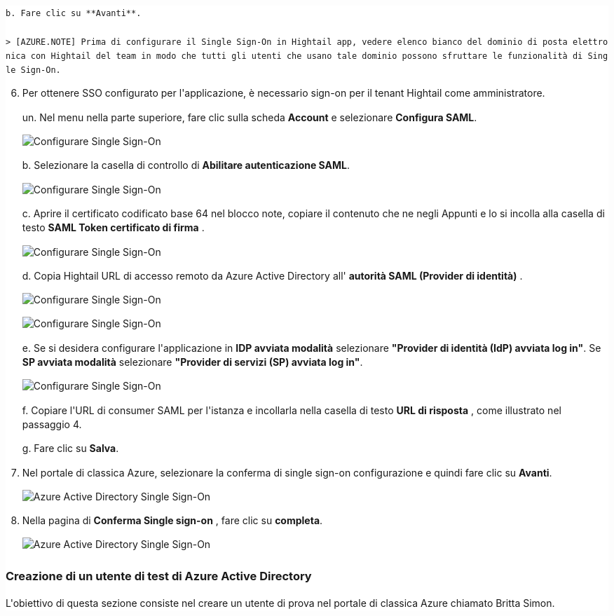     b. Fare clic su **Avanti**.

    > [AZURE.NOTE] Prima di configurare il Single Sign-On in Hightail app, vedere elenco bianco del dominio di posta elettronica con Hightail del team in modo che tutti gli utenti che usano tale dominio possono sfruttare le funzionalità di Single Sign-On.

6. Per ottenere SSO configurato per l'applicazione, è necessario sign-on per il tenant Hightail come amministratore.

    un. Nel menu nella parte superiore, fare clic sulla scheda **Account** e selezionare **Configura SAML**.

    ![Configurare Single Sign-On](./media/active-directory-saas-hightail-tutorial/tutorial_hightail_001.png) 


    b. Selezionare la casella di controllo di **Abilitare autenticazione SAML**.

    ![Configurare Single Sign-On](./media/active-directory-saas-hightail-tutorial/tutorial_hightail_002.png) 

    c. Aprire il certificato codificato base 64 nel blocco note, copiare il contenuto che ne negli Appunti e lo si incolla alla casella di testo **SAML Token certificato di firma** .

    ![Configurare Single Sign-On](./media/active-directory-saas-hightail-tutorial/tutorial_hightail_003.png) 


    d. Copia Hightail URL di accesso remoto da Azure Active Directory all' **autorità SAML (Provider di identità)** .

    ![Configurare Single Sign-On](./media/active-directory-saas-hightail-tutorial/tutorial_hightail_005.png)
    
    ![Configurare Single Sign-On](./media/active-directory-saas-hightail-tutorial/tutorial_hightail_004.png)

    e. Se si desidera configurare l'applicazione in **IDP avviata modalità** selezionare **"Provider di identità (IdP) avviata log in"**. Se **SP avviata modalità** selezionare **"Provider di servizi (SP) avviata log in"**.
    
    ![Configurare Single Sign-On](./media/active-directory-saas-hightail-tutorial/tutorial_hightail_006.png)

    f. Copiare l'URL di consumer SAML per l'istanza e incollarla nella casella di testo **URL di risposta** , come illustrato nel passaggio 4. 

    g. Fare clic su **Salva**.



6. Nel portale di classica Azure, selezionare la conferma di single sign-on configurazione e quindi fare clic su **Avanti**.

    ![Azure Active Directory Single Sign-On][10]

7. Nella pagina di **Conferma Single sign-on** , fare clic su **completa**. 
 
    ![Azure Active Directory Single Sign-On][11]




### <a name="creating-an-azure-ad-test-user"></a>Creazione di un utente di test di Azure Active Directory
L'obiettivo di questa sezione consiste nel creare un utente di prova nel portale di classica Azure chiamato Britta Simon.


[1]: ./media/active-directory-saas-hightail-tutorial/tutorial_general_01.png
[2]: ./media/active-directory-saas-hightail-tutorial/tutorial_general_02.png
[3]: ./media/active-directory-saas-hightail-tutorial/tutorial_general_03.png
[4]: ./media/active-directory-saas-hightail-tutorial/tutorial_general_04.png
[6]: ./media/active-directory-saas-hightail-tutorial/tutorial_general_05.png
[10]: ./media/active-directory-saas-hightail-tutorial/tutorial_general_06.png
[11]: ./media/active-directory-saas-hightail-tutorial/tutorial_general_07.png
[20]: ./media/active-directory-saas-hightail-tutorial/tutorial_general_100.png
[200]: ./media/active-directory-saas-hightail-tutorial/tutorial_general_200.png
[201]: ./media/active-directory-saas-hightail-tutorial/tutorial_general_201.png
[203]: ./media/active-directory-saas-hightail-tutorial/tutorial_general_203.png
[204]: ./media/active-directory-saas-hightail-tutorial/tutorial_general_204.png
[205]: ./media/active-directory-saas-hightail-tutorial/tutorial_general_205.png
